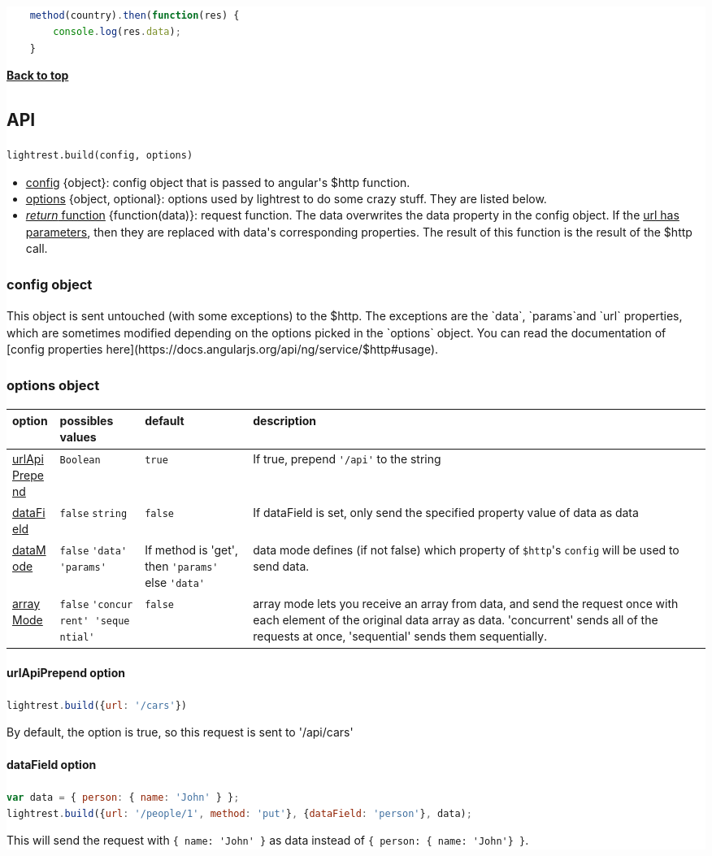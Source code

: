 ````javascript
    method(country).then(function(res) {
        console.log(res.data);
    }
````

**[Back to top](#table-of-contents)**

## API

`lightrest.build(config, options)`

* [config](#config-object) {object}: config object that is passed to angular's $http function.
* [options](#options-object) {object, optional}: options used by lightrest to do some crazy stuff. They are listed below.
* [*return* function](#return-function) {function(data)}: request function. The data overwrites the data property in the config object. If the [url has parameters](#url-parameters), then they are replaced with data's corresponding properties. The result of this function is the result of the $http call.  

### config object

This object is sent untouched (with some exceptions) to the $http.
The exceptions are the `data`, `params`and `url` properties, which are sometimes
modified depending on the options picked in the `options` object.
You can read the documentation of [config properties here](https://docs.angularjs.org/api/ng/service/$http#usage).

### options object

| option                                   | possibles values                    | default     | description  |
|:-----------------------------------------|:------------------------------------|:------------|:-----------|
| [urlApiPrepend](#urlapiprepend-option)   | `Boolean`                           | `true`      | If true, prepend `'/api'` to the string |
| [dataField](#datafield-option)           | `false` `string`                    | `false`     | If dataField is set, only send the specified property value of data as data
| [dataMode](#datamode-option)             | `false` `'data'` `'params'`         | If method is 'get', then `'params'` else `'data'` | data mode defines (if not false) which property of `$http`'s `config` will be used to send data.
| [arrayMode](#arraymode-option)           | `false` `'concurrent' 'sequential'` | `false`     | array mode lets you receive an array from data, and send the request once with each element of the original data array as data. 'concurrent' sends all of the requests at once, 'sequential' sends them sequentially.


#### urlApiPrepend option

````javascript
lightrest.build({url: '/cars'})
````
By default, the option is true, so this request is sent to '/api/cars'

#### dataField option

````javascript
var data = { person: { name: 'John' } };
lightrest.build({url: '/people/1', method: 'put'}, {dataField: 'person'}, data);
````
This will send the request with `{ name: 'John' }` as data instead of `{ person: { name: 'John'} }`.
